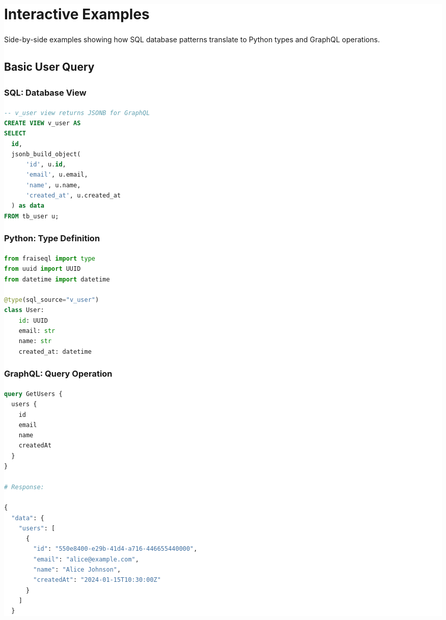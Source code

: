 # Interactive Examples

Side-by-side examples showing how SQL database patterns translate to Python types and GraphQL operations.

## Basic User Query

### SQL: Database View

```sql
-- v_user view returns JSONB for GraphQL
CREATE VIEW v_user AS
SELECT
  id,
  jsonb_build_object(
      'id', u.id,
      'email', u.email,
      'name', u.name,
      'created_at', u.created_at
  ) as data
FROM tb_user u;
```

### Python: Type Definition

```python
from fraiseql import type
from uuid import UUID
from datetime import datetime

@type(sql_source="v_user")
class User:
    id: UUID
    email: str
    name: str
    created_at: datetime
```

### GraphQL: Query Operation

```graphql
query GetUsers {
  users {
    id
    email
    name
    createdAt
  }
}

# Response:

{
  "data": {
    "users": [
      {
        "id": "550e8400-e29b-41d4-a716-446655440000",
        "email": "alice@example.com",
        "name": "Alice Johnson",
        "createdAt": "2024-01-15T10:30:00Z"
      }
    ]
  }
```